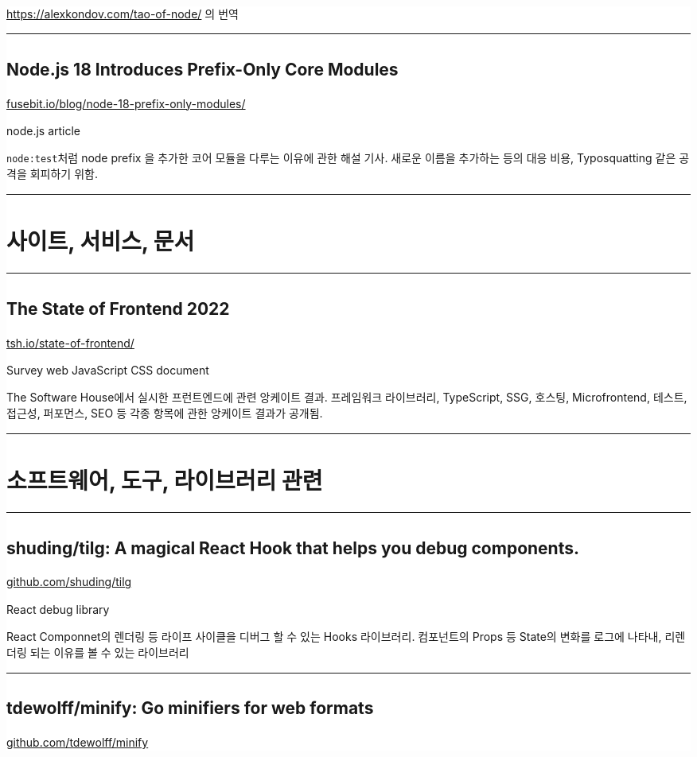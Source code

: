 https://alexkondov.com/tao-of-node/ 의 번역

---

## Node.js 18 Introduces Prefix-Only Core Modules

[fusebit.io/blog/node-18-prefix-only-modules/](https://fusebit.io/blog/node-18-prefix-only-modules/ "Node.js 18 Introduces Prefix-Only Core Modules")

<p class="jser-tags jser-tag-icon"><span class="jser-tag">node.js</span> <span class="jser-tag">article</span></p>

`node:test`처럼 node prefix 을 추가한 코어 모듈을 다루는 이유에 관한 해설 기사.
새로운 이름을 추가하는 등의 대응 비용, Typosquatting 같은 공격을 회피하기 위함.

---

<h1 class="site-genre">사이트, 서비스, 문서</h1>

---

## The State of Frontend 2022

[tsh.io/state-of-frontend/](https://tsh.io/state-of-frontend/ "The State of Frontend 2022")

<p class="jser-tags jser-tag-icon"><span class="jser-tag">Survey</span> <span class="jser-tag">web </span> <span class="jser-tag">JavaScript</span> <span class="jser-tag">CSS</span> <span class="jser-tag">document</span></p>

The Software House에서 실시한 프런트엔드에 관련 앙케이트 결과.
프레임워크 라이브러리, TypeScript, SSG, 호스팅, Microfrontend, 테스트, 접근성, 퍼포먼스, SEO 등 각종 항목에 관한 앙케이트 결과가 공개됨.

---

<h1 class="site-genre">소프트웨어, 도구, 라이브러리 관련</h1>

---

## shuding/tilg: A magical React Hook that helps you debug components.

[github.com/shuding/tilg](https://github.com/shuding/tilg "shuding/tilg: A magical React Hook that helps you debug components.")

<p class="jser-tags jser-tag-icon"><span class="jser-tag">React</span> <span class="jser-tag">debug</span> <span class="jser-tag">library</span></p>

React Componnet의 렌더링 등 라이프 사이클을 디버그 할 수 있는 Hooks 라이브러리.
컴포넌트의 Props 등 State의 변화를 로그에 나타내, 리렌더링 되는 이유를 볼 수 있는 라이브러리

---

## tdewolff/minify: Go minifiers for web formats

[github.com/tdewolff/minify](https://github.com/tdewolff/minify "tdewolff/minify: Go minifiers for web formats")
